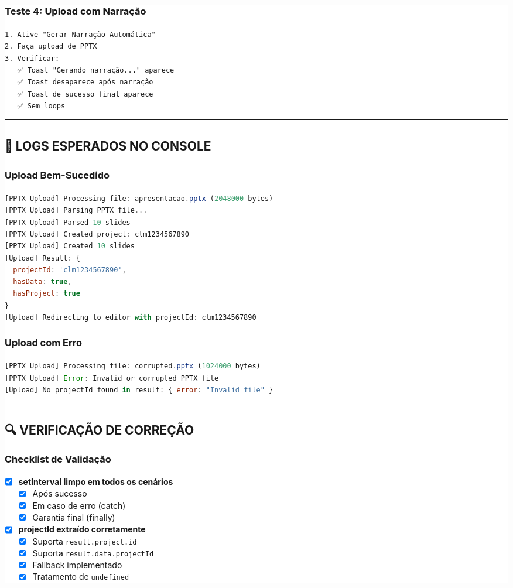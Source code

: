### Teste 4: Upload com Narração
```
1. Ative "Gerar Narração Automática"
2. Faça upload de PPTX
3. Verificar:
   ✅ Toast "Gerando narração..." aparece
   ✅ Toast desaparece após narração
   ✅ Toast de sucesso final aparece
   ✅ Sem loops
```

---

## 📝 LOGS ESPERADOS NO CONSOLE

### Upload Bem-Sucedido
```javascript
[PPTX Upload] Processing file: apresentacao.pptx (2048000 bytes)
[PPTX Upload] Parsing PPTX file...
[PPTX Upload] Parsed 10 slides
[PPTX Upload] Created project: clm1234567890
[PPTX Upload] Created 10 slides
[Upload] Result: { 
  projectId: 'clm1234567890', 
  hasData: true, 
  hasProject: true 
}
[Upload] Redirecting to editor with projectId: clm1234567890
```

### Upload com Erro
```javascript
[PPTX Upload] Processing file: corrupted.pptx (1024000 bytes)
[PPTX Upload] Error: Invalid or corrupted PPTX file
[Upload] No projectId found in result: { error: "Invalid file" }
```

---

## 🔍 VERIFICAÇÃO DE CORREÇÃO

### Checklist de Validação

- [x] **setInterval limpo em todos os cenários**
  - [x] Após sucesso
  - [x] Em caso de erro (catch)
  - [x] Garantia final (finally)

- [x] **projectId extraído corretamente**
  - [x] Suporta `result.project.id`
  - [x] Suporta `result.data.projectId`
  - [x] Fallback implementado
  - [x] Tratamento de `undefined`
